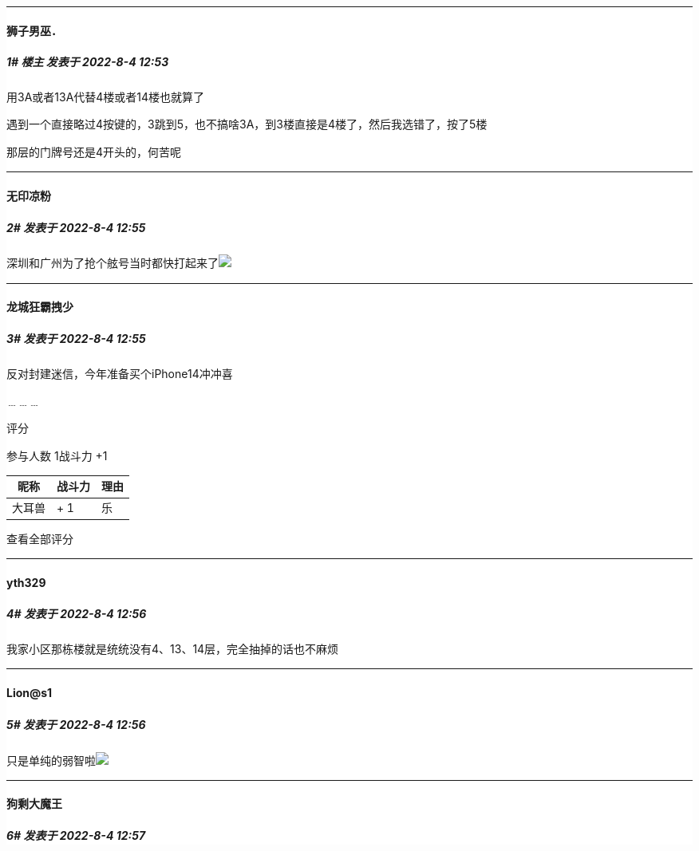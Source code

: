 

*****

####  狮子男巫．  
##### 1#       楼主       发表于 2022-8-4 12:53

用3A或者13A代替4楼或者14楼也就算了

遇到一个直接略过4按键的，3跳到5，也不搞啥3A，到3楼直接是4楼了，然后我选错了，按了5楼

那层的门牌号还是4开头的，何苦呢

*****

####  无印凉粉  
##### 2#       发表于 2022-8-4 12:55

深圳和广州为了抢个舷号当时都快打起来了<img src="https://static.saraba1st.com/image/smiley/face2017/037.png" referrerpolicy="no-referrer">

*****

####  龙城狂霸拽少  
##### 3#       发表于 2022-8-4 12:55

反对封建迷信，今年准备买个iPhone14冲冲喜

﹍﹍﹍

评分

 参与人数 1战斗力 +1

|昵称|战斗力|理由|
|----|---|---|
| 大耳兽| + 1|乐|

查看全部评分

*****

####  yth329  
##### 4#       发表于 2022-8-4 12:56

我家小区那栋楼就是统统没有4、13、14层，完全抽掉的话也不麻烦

*****

####  Lion@s1  
##### 5#       发表于 2022-8-4 12:56

只是单纯的弱智啦<img src="https://static.saraba1st.com/image/smiley/face2017/035.png" referrerpolicy="no-referrer">

*****

####  狗剩大魔王  
##### 6#       发表于 2022-8-4 12:57

